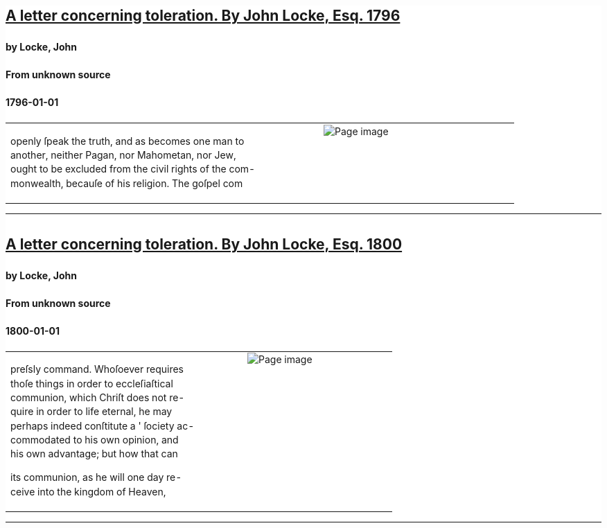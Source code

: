 
## [A letter concerning toleration. By John Locke, Esq.  1796](https://archive.org/details/bim_eighteenth-century_a-letter-concerning-tole_locke-john_1796_0/page/n63/mode/1up?view=theater)

#### by Locke, John

#### From unknown source

#### 1796-01-01

<table style="width: 100%;"><tr><td style="width: 50%">

  
openly ſpeak the truth, and as becomes one man to  
another, neither Pagan, nor Mahometan, nor Jew,  
ought to be excluded from the civil rights of the com-  
monwealth, becauſe of his religion. The goſpel com
</td><td style="width: 50%; max-height: 75%; margin: auto; display: block;">
<img alt="Page image" src="https://iiif.archive.org/image/iiif/2/bim_eighteenth-century_a-letter-concerning-tole_locke-john_1796_0%2Fbim_eighteenth-century_a-letter-concerning-tole_locke-john_1796_0_jp2.zip%2Fbim_eighteenth-century_a-letter-concerning-tole_locke-john_1796_0_jp2%2Fbim_eighteenth-century_a-letter-concerning-tole_locke-john_1796_0_0063.jp2/pct:19.972640218878247,35.52391383716685,67.63728747312878,7.387124254594134/!600,600/0/default.jpg"/>
</td>
</tr></table>

---

## [A letter concerning toleration. By John Locke, Esq.  1800](https://archive.org/details/bim_eighteenth-century_a-letter-concerning-tole_locke-john_1800/page/n38/mode/1up?view=theater)

#### by Locke, John

#### From unknown source

#### 1800-01-01

<table style="width: 100%;"><tr><td style="width: 50%">

  
preſsly command. Whoſoever requires  
thoſe things in order to eccleſiaſtical  
communion, which Chriſt does not re-  
quire in order to life eternal, he may  
perhaps indeed conſtitute a &#x27; ſociety ac-  
commodated to his own opinion, and  
his own advantage; but how that can  
  
  
its communion, as he will one day re-  
ceive into the kingdom of Heaven, 
</td><td style="width: 50%; max-height: 75%; margin: auto; display: block;">
<img alt="Page image" src="https://iiif.archive.org/image/iiif/2/bim_eighteenth-century_a-letter-concerning-tole_locke-john_1800%2Fbim_eighteenth-century_a-letter-concerning-tole_locke-john_1800_jp2.zip%2Fbim_eighteenth-century_a-letter-concerning-tole_locke-john_1800_jp2%2Fbim_eighteenth-century_a-letter-concerning-tole_locke-john_1800_0038.jp2/pct:11.379800853485063,46.03255340793489,58.70757976021134,32.18463886063072/!600,600/0/default.jpg"/>
</td>
</tr></table>

---